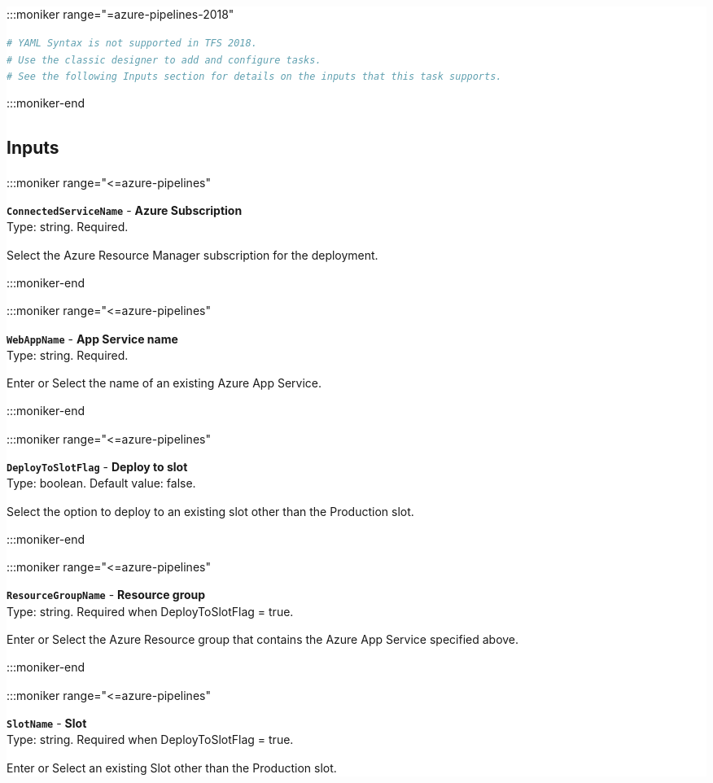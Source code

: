 :::moniker range="=azure-pipelines-2018"

```yaml
# YAML Syntax is not supported in TFS 2018.
# Use the classic designer to add and configure tasks.
# See the following Inputs section for details on the inputs that this task supports.
```

:::moniker-end



## Inputs


:::moniker range="<=azure-pipelines"

**`ConnectedServiceName`** - **Azure Subscription**<br>
Type: string. Required.<br>

Select the Azure Resource Manager subscription for the deployment.


:::moniker-end


:::moniker range="<=azure-pipelines"

**`WebAppName`** - **App Service name**<br>
Type: string. Required.<br>

Enter or Select the name of an existing Azure App Service.


:::moniker-end


:::moniker range="<=azure-pipelines"

**`DeployToSlotFlag`** - **Deploy to slot**<br>
Type: boolean. Default value: false.<br>

Select the option to deploy to an existing slot other than the Production slot.


:::moniker-end


:::moniker range="<=azure-pipelines"

**`ResourceGroupName`** - **Resource group**<br>
Type: string. Required when DeployToSlotFlag = true.<br>

Enter or Select the Azure Resource group that contains the Azure App Service specified above.


:::moniker-end


:::moniker range="<=azure-pipelines"

**`SlotName`** - **Slot**<br>
Type: string. Required when DeployToSlotFlag = true.<br>

Enter or Select an existing Slot other than the Production slot.
